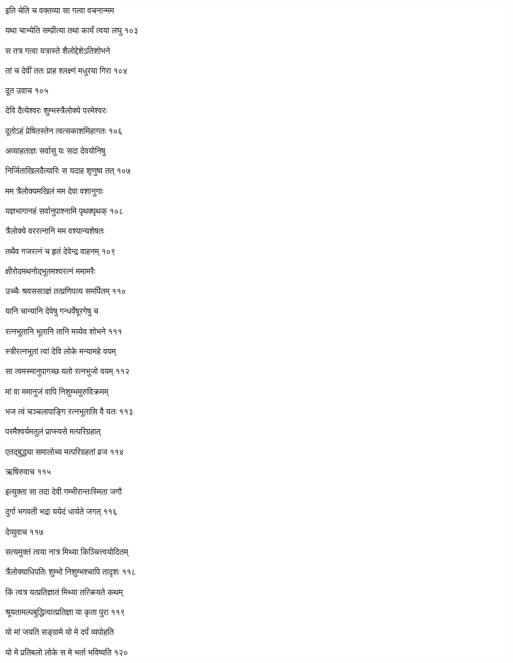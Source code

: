 इति चेति च वक्तव्या सा गत्वा वचनान्मम

यथा चाभ्येति सम्प्रीत्या तथा कार्यं त्वया लघु १०३

स तत्र गत्वा यत्रास्ते शैलोद्देशेऽतिशोभने

तां च देवीं ततः प्राह श्लक्ष्णं मधुरया गिरा १०४

दूत उवाच १०५

देवि दैत्येश्वरः शुम्भस्त्रैलोक्ये परमेश्वरः

दूतोऽहं प्रेषितस्तेन त्वत्सकाशमिहागतः १०६

अव्याहताज्ञः सर्वासु यः सदा देवयोनिषु

निर्जिताखिलदैत्यारिः स यदाह शृणुष्व तत् १०७

मम त्रैलोक्यमखिलं मम देवा वशानुगाः

यज्ञभागानहं सर्वानुपाश्नामि पृथक्पृथक् १०८

त्रैलोक्ये वररत्नानि मम वश्यान्यशेषतः

तथैव गजरत्नं च हृतं देवेन्द्र वाहनम् १०९

क्षीरोदमथनोद्भूतमश्वरत्नं ममामरैः

उच्चैः श्रवससञ्ज्ञं तत्प्रणिपत्य समर्पितम् ११०

यानि चान्यानि देवेषु गन्धर्वेषूरगेषु च

रत्नभूतानि भूतानि तानि मय्येव शोभने १११

स्त्रीरत्नभूतां त्वां देवि लोके मन्यामहे वयम्

सा त्वमस्मानुपागच्छ यतो रत्नभुजो वयम् ११२

मां वा ममानुजं वापि निशुम्भमुरुविक्रमम्

भज त्वं चञ्चलापाङ्गि रत्नभूतासि वै यतः ११३

परमैश्वर्यमतुलं प्राप्स्यसे मत्परिग्रहात्

एतद्बुद्ध्या समालोच्य मत्परिग्रहतां व्रज ११४

ऋषिरुवाच ११५

इत्युक्ता सा तदा देवी गम्भीरान्तःस्मिता जगौ

दुर्गा भगवती भद्रा ययेदं धार्यते जगत् ११६

देव्युवाच ११७

सत्यमुक्तं त्वया नात्र मिथ्या किञ्चित्त्वयोदितम्

त्रैलोक्याधिपतिः शुम्भो निशुम्भश्चापि तादृशः ११८

किं त्वत्र यत्प्रतिज्ञातं मिथ्या तत्क्रियते कथम्

श्रूयतामल्पबुद्धित्वात्प्रतिज्ञा या कृता पुरा ११९

यो मां जयति सङ्ग्रामे यो मे दर्पं व्यपोहति

यो मे प्रतिबलो लोके स मे भर्ता भविष्यति १२०
